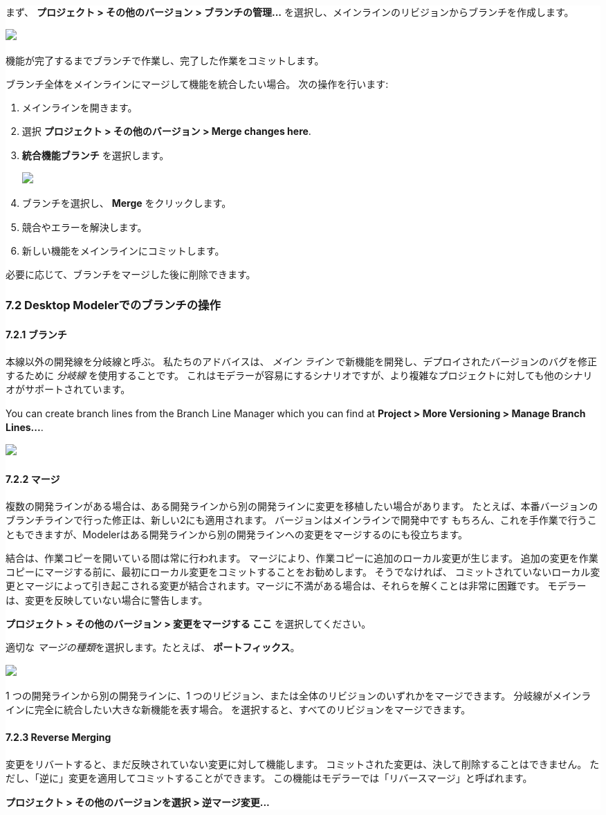 まず、 **プロジェクト > その他のバージョン > ブランチの管理...** を選択し、メインラインのリビジョンからブランチを作成します。

![](attachments/modeler-core/2018-02-28_13-50-39.png)

機能が完了するまでブランチで作業し、完了した作業をコミットします。

ブランチ全体をメインラインにマージして機能を統合したい場合。 次の操作を行います:

1. メインラインを開きます。
2. 選択 **プロジェクト > その他のバージョン > Merge changes here**.
3. **統合機能ブランチ** を選択します。

    ![](attachments/modeler-core/2018-02-28_14-05-23.png)

4. ブランチを選択し、 **Merge** をクリックします。
5. 競合やエラーを解決します。
6. 新しい機能をメインラインにコミットします。

必要に応じて、ブランチをマージした後に削除できます。

### 7.2 Desktop Modelerでのブランチの操作

#### 7.2.1 ブランチ

本線以外の開発線を分岐線と呼ぶ。 私たちのアドバイスは、 *メイン ライン* で新機能を開発し、デプロイされたバージョンのバグを修正するために *分岐線* を使用することです。 これはモデラーが容易にするシナリオですが、より複雑なプロジェクトに対しても他のシナリオがサポートされています。

You can create branch lines from the Branch Line Manager which you can find at **Project > More Versioning > Manage Branch Lines...**.

![](attachments/modeler-core/2018-02-21_14-16-20.png)

#### 7.2.2 マージ

複数の開発ラインがある場合は、ある開発ラインから別の開発ラインに変更を移植したい場合があります。 たとえば、本番バージョンのブランチラインで行った修正は、新しい2にも適用されます。 バージョンはメインラインで開発中です もちろん、これを手作業で行うこともできますが、Modelerはある開発ラインから別の開発ラインへの変更をマージするのにも役立ちます。

結合は、作業コピーを開いている間は常に行われます。 マージにより、作業コピーに追加のローカル変更が生じます。 追加の変更を作業コピーにマージする前に、最初にローカル変更をコミットすることをお勧めします。 そうでなければ、 コミットされていないローカル変更とマージによって引き起こされる変更が結合されます。マージに不満がある場合は、それらを解くことは非常に困難です。 モデラーは、変更を反映していない場合に警告します。

**プロジェクト > その他のバージョン > 変更をマージする ここ** を選択してください。

適切な *マージの種類*を選択します。たとえば、 **ポートフィックス**。

![](attachments/modeler-core/2018-02-21_14-19-47.png)

1 つの開発ラインから別の開発ラインに、1 つのリビジョン、または全体のリビジョンのいずれかをマージできます。 分岐線がメインラインに完全に統合したい大きな新機能を表す場合。 を選択すると、すべてのリビジョンをマージできます。

#### 7.2.3 Reverse Merging

変更をリバートすると、まだ反映されていない変更に対して機能します。 コミットされた変更は、決して削除することはできません。 ただし、「逆に」変更を適用してコミットすることができます。 この機能はモデラーでは「リバースマージ」と呼ばれます。

**プロジェクト > その他のバージョンを選択 > 逆マージ変更...**

